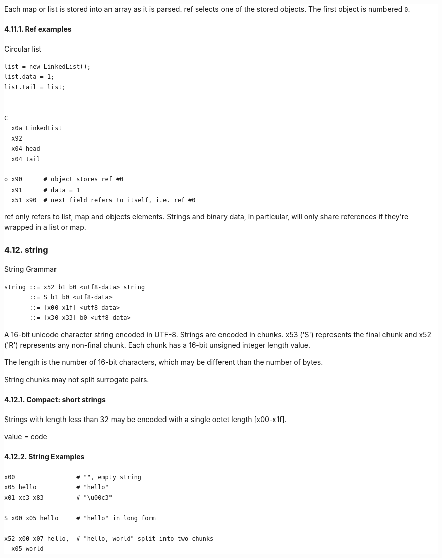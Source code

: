 Each map or list is stored into an array as it is parsed. ref selects one of the stored objects. The first object is numbered `0`.

#### 4.11.1. Ref examples

Circular list

```text
list = new LinkedList();
list.data = 1;
list.tail = list;

---
C
  x0a LinkedList
  x92
  x04 head
  x04 tail

o x90      # object stores ref #0
  x91      # data = 1
  x51 x90  # next field refers to itself, i.e. ref #0
```

ref only refers to list, map and objects elements. Strings and binary data, in particular, will only share references if they're wrapped in a list or map.

### 4.12. string

String Grammar

```text
string ::= x52 b1 b0 <utf8-data> string
       ::= S b1 b0 <utf8-data>
       ::= [x00-x1f] <utf8-data>
       ::= [x30-x33] b0 <utf8-data>
```

A 16-bit unicode character string encoded in UTF-8. Strings are encoded in chunks. x53 ('S') represents the final chunk and x52 ('R') represents any non-final chunk. Each chunk has a 16-bit unsigned integer length value.

The length is the number of 16-bit characters, which may be different than the number of bytes.

String chunks may not split surrogate pairs.

#### 4.12.1. Compact: short strings

Strings with length less than 32 may be encoded with a single octet length [x00-x1f].

value = code

#### 4.12.2. String Examples

```text
x00                 # "", empty string
x05 hello           # "hello"
x01 xc3 x83         # "\u00c3"

S x00 x05 hello     # "hello" in long form

x52 x00 x07 hello,  # "hello, world" split into two chunks
  x05 world
```
